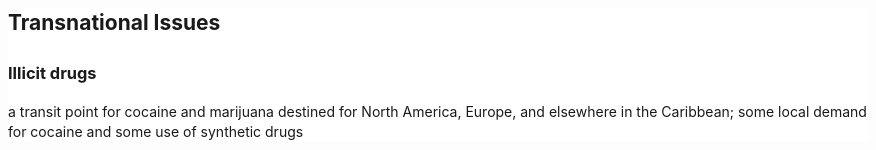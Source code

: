 ## Transnational Issues

### Illicit drugs
a transit point for cocaine and marijuana destined for North America, Europe, and elsewhere in the Caribbean; some local demand for cocaine and some use of synthetic drugs

